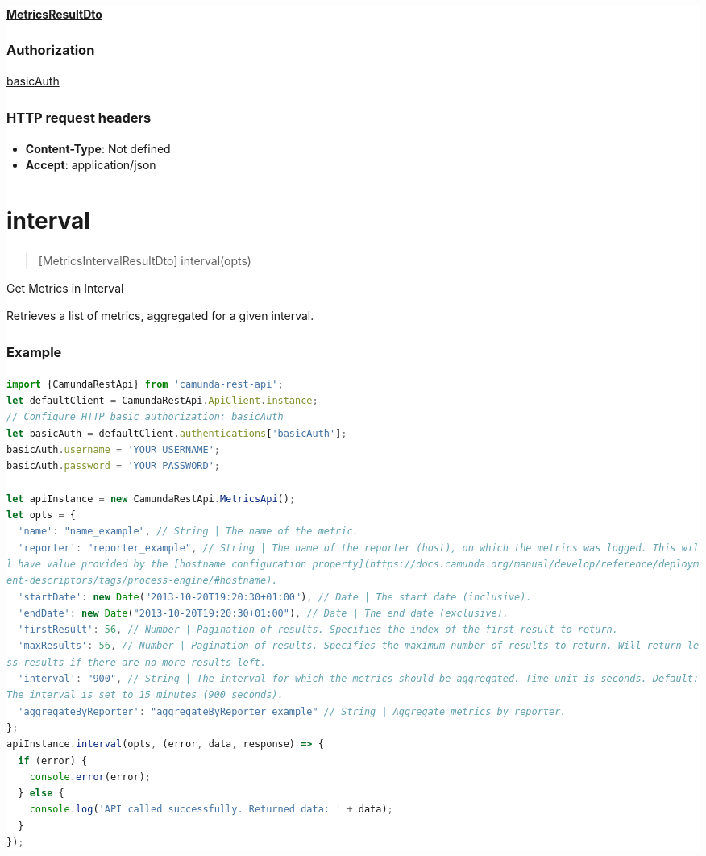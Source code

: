 [**MetricsResultDto**](MetricsResultDto.md)

### Authorization

[basicAuth](../README.md#basicAuth)

### HTTP request headers

 - **Content-Type**: Not defined
 - **Accept**: application/json

<a name="interval"></a>
# **interval**
> [MetricsIntervalResultDto] interval(opts)

Get Metrics in Interval

Retrieves a list of metrics, aggregated for a given interval.

### Example
```javascript
import {CamundaRestApi} from 'camunda-rest-api';
let defaultClient = CamundaRestApi.ApiClient.instance;
// Configure HTTP basic authorization: basicAuth
let basicAuth = defaultClient.authentications['basicAuth'];
basicAuth.username = 'YOUR USERNAME';
basicAuth.password = 'YOUR PASSWORD';

let apiInstance = new CamundaRestApi.MetricsApi();
let opts = { 
  'name': "name_example", // String | The name of the metric.
  'reporter': "reporter_example", // String | The name of the reporter (host), on which the metrics was logged. This will have value provided by the [hostname configuration property](https://docs.camunda.org/manual/develop/reference/deployment-descriptors/tags/process-engine/#hostname).
  'startDate': new Date("2013-10-20T19:20:30+01:00"), // Date | The start date (inclusive).
  'endDate': new Date("2013-10-20T19:20:30+01:00"), // Date | The end date (exclusive).
  'firstResult': 56, // Number | Pagination of results. Specifies the index of the first result to return.
  'maxResults': 56, // Number | Pagination of results. Specifies the maximum number of results to return. Will return less results if there are no more results left.
  'interval': "900", // String | The interval for which the metrics should be aggregated. Time unit is seconds. Default: The interval is set to 15 minutes (900 seconds).
  'aggregateByReporter': "aggregateByReporter_example" // String | Aggregate metrics by reporter.
};
apiInstance.interval(opts, (error, data, response) => {
  if (error) {
    console.error(error);
  } else {
    console.log('API called successfully. Returned data: ' + data);
  }
});
```
